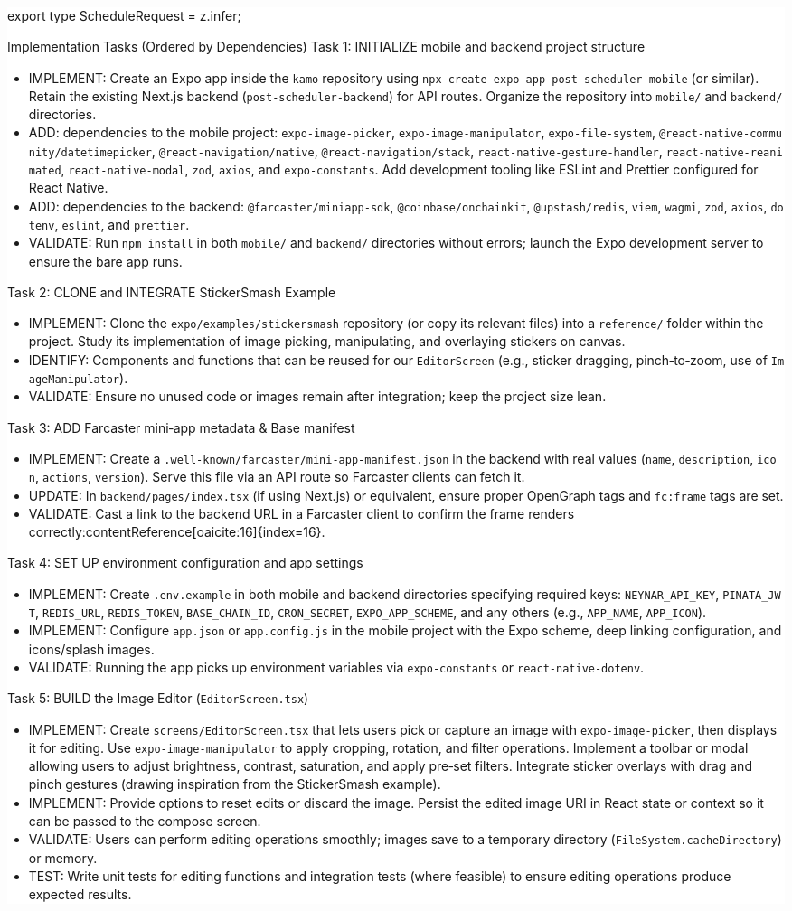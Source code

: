export type ScheduleRequest = z.infer<typeof ScheduleRequestSchema>;

Implementation Tasks (Ordered by Dependencies)
Task 1: INITIALIZE mobile and backend project structure
  - IMPLEMENT: Create an Expo app inside the `kamo` repository using `npx create-expo-app post-scheduler-mobile` (or similar).  Retain the existing Next.js backend (`post-scheduler-backend`) for API routes.  Organize the repository into `mobile/` and `backend/` directories.  
  - ADD: dependencies to the mobile project: `expo-image-picker`, `expo-image-manipulator`, `expo-file-system`, `@react-native-community/datetimepicker`, `@react-navigation/native`, `@react-navigation/stack`, `react-native-gesture-handler`, `react-native-reanimated`, `react-native-modal`, `zod`, `axios`, and `expo-constants`.  Add development tooling like ESLint and Prettier configured for React Native.  
  - ADD: dependencies to the backend: `@farcaster/miniapp-sdk`, `@coinbase/onchainkit`, `@upstash/redis`, `viem`, `wagmi`, `zod`, `axios`, `dotenv`, `eslint`, and `prettier`.  
  - VALIDATE: Run `npm install` in both `mobile/` and `backend/` directories without errors; launch the Expo development server to ensure the bare app runs.

Task 2: CLONE and INTEGRATE StickerSmash Example
  - IMPLEMENT: Clone the `expo/examples/stickersmash` repository (or copy its relevant files) into a `reference/` folder within the project.  Study its implementation of image picking, manipulating, and overlaying stickers on canvas.  
  - IDENTIFY: Components and functions that can be reused for our `EditorScreen` (e.g., sticker dragging, pinch‑to‑zoom, use of `ImageManipulator`).  
  - VALIDATE: Ensure no unused code or images remain after integration; keep the project size lean.

Task 3: ADD Farcaster mini‑app metadata & Base manifest
  - IMPLEMENT: Create a `.well-known/farcaster/mini-app-manifest.json` in the backend with real values (`name`, `description`, `icon`, `actions`, `version`).  Serve this file via an API route so Farcaster clients can fetch it.  
  - UPDATE: In `backend/pages/index.tsx` (if using Next.js) or equivalent, ensure proper OpenGraph tags and `fc:frame` tags are set.  
  - VALIDATE: Cast a link to the backend URL in a Farcaster client to confirm the frame renders correctly:contentReference[oaicite:16]{index=16}.

Task 4: SET UP environment configuration and app settings
  - IMPLEMENT: Create `.env.example` in both mobile and backend directories specifying required keys: `NEYNAR_API_KEY`, `PINATA_JWT`, `REDIS_URL`, `REDIS_TOKEN`, `BASE_CHAIN_ID`, `CRON_SECRET`, `EXPO_APP_SCHEME`, and any others (e.g., `APP_NAME`, `APP_ICON`).  
  - IMPLEMENT: Configure `app.json` or `app.config.js` in the mobile project with the Expo scheme, deep linking configuration, and icons/splash images.  
  - VALIDATE: Running the app picks up environment variables via `expo-constants` or `react-native-dotenv`.

Task 5: BUILD the Image Editor (`EditorScreen.tsx`)
  - IMPLEMENT: Create `screens/EditorScreen.tsx` that lets users pick or capture an image with `expo-image-picker`, then displays it for editing.  Use `expo-image-manipulator` to apply cropping, rotation, and filter operations.  Implement a toolbar or modal allowing users to adjust brightness, contrast, saturation, and apply pre‑set filters.  Integrate sticker overlays with drag and pinch gestures (drawing inspiration from the StickerSmash example).  
  - IMPLEMENT: Provide options to reset edits or discard the image.  Persist the edited image URI in React state or context so it can be passed to the compose screen.  
  - VALIDATE: Users can perform editing operations smoothly; images save to a temporary directory (`FileSystem.cacheDirectory`) or memory.  
  - TEST: Write unit tests for editing functions and integration tests (where feasible) to ensure editing operations produce expected results.

